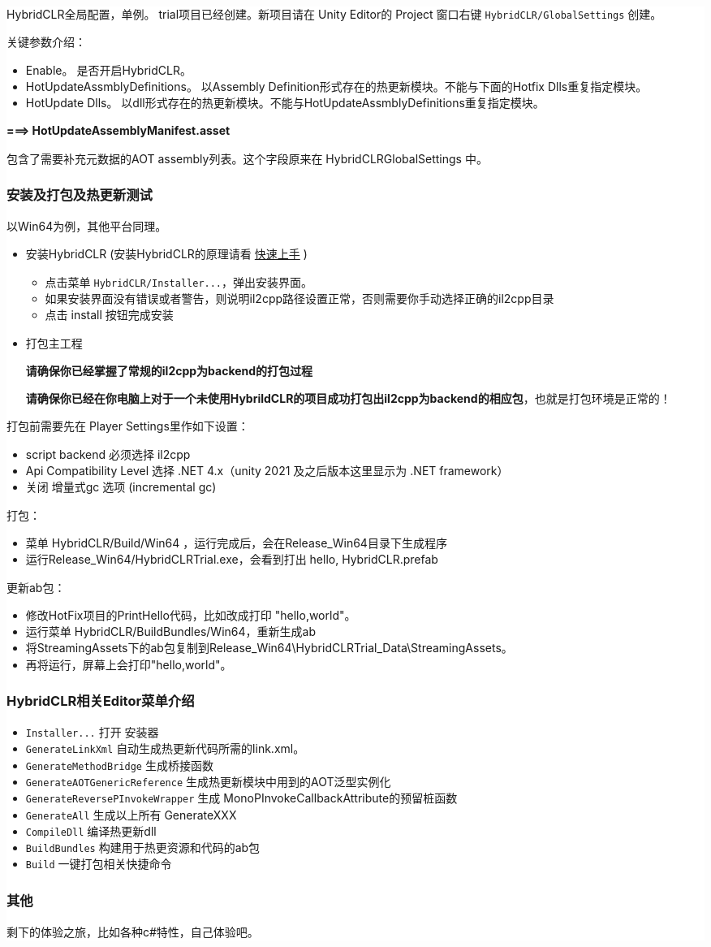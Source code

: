 HybridCLR全局配置，单例。 trial项目已经创建。新项目请在 Unity Editor的 Project 窗口右键 `HybridCLR/GlobalSettings` 创建。

关键参数介绍：

- Enable。 是否开启HybridCLR。
- HotUpdateAssmblyDefinitions。 以Assembly Definition形式存在的热更新模块。不能与下面的Hotfix Dlls重复指定模块。
- HotUpdate Dlls。 以dll形式存在的热更新模块。不能与HotUpdateAssmblyDefinitions重复指定模块。

**===> HotUpdateAssemblyManifest.asset**

包含了需要补充元数据的AOT assembly列表。这个字段原来在 HybridCLRGlobalSettings 中。

### 安装及打包及热更新测试

以Win64为例，其他平台同理。

- 安装HybridCLR (安装HybridCLR的原理请看 [快速上手](https://focus-creative-games.github.io/hybridclr/start_up/) )
    - 点击菜单 `HybridCLR/Installer...`，弹出安装界面。
    - 如果安装界面没有错误或者警告，则说明il2cpp路径设置正常，否则需要你手动选择正确的il2cpp目录
    - 点击 install 按钮完成安装
- 打包主工程
  
  **请确保你已经掌握了常规的il2cpp为backend的打包过程**

  **请确保你已经在你电脑上对于一个未使用HybrildCLR的项目成功打包出il2cpp为backend的相应包**，也就是打包环境是正常的！

打包前需要先在 Player Settings里作如下设置：
- script backend 必须选择 il2cpp
- Api Compatibility Level 选择 .NET 4.x（unity 2021 及之后版本这里显示为 .NET framework）
- 关闭 增量式gc 选项 (incremental gc)

打包：
- 菜单 HybridCLR/Build/Win64 ，运行完成后，会在Release_Win64目录下生成程序
- 运行Release_Win64/HybridCLRTrial.exe，会看到打出 hello, HybridCLR.prefab

更新ab包：
  - 修改HotFix项目的PrintHello代码，比如改成打印 "hello,world"。
  - 运行菜单 HybridCLR/BuildBundles/Win64，重新生成ab
  - 将StreamingAssets下的ab包复制到Release_Win64\HybridCLRTrial_Data\StreamingAssets。
  - 再将运行，屏幕上会打印"hello,world"。

### HybridCLR相关Editor菜单介绍

- `Installer...` 打开 安装器
- `GenerateLinkXml` 自动生成热更新代码所需的link.xml。
- `GenerateMethodBridge` 生成桥接函数
- `GenerateAOTGenericReference` 生成热更新模块中用到的AOT泛型实例化
- `GenerateReversePInvokeWrapper` 生成 MonoPInvokeCallbackAttribute的预留桩函数
- `GenerateAll` 生成以上所有 GenerateXXX
- `CompileDll` 编译热更新dll
- `BuildBundles` 构建用于热更资源和代码的ab包
- `Build` 一键打包相关快捷命令

### 其他

剩下的体验之旅，比如各种c#特性，自己体验吧。

